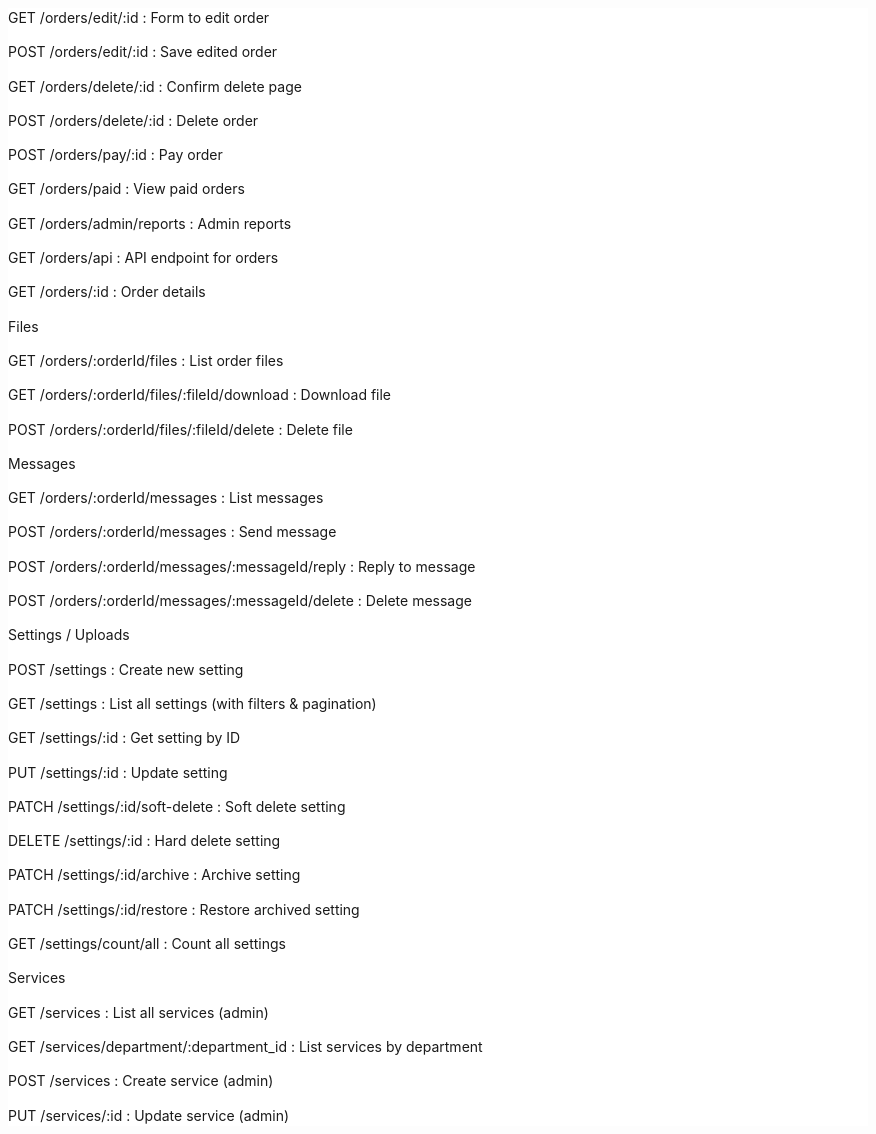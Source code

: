 GET /orders/edit/:id : Form to edit order

POST /orders/edit/:id : Save edited order

GET /orders/delete/:id : Confirm delete page

POST /orders/delete/:id : Delete order

POST /orders/pay/:id : Pay order

GET /orders/paid : View paid orders

GET /orders/admin/reports : Admin reports

GET /orders/api : API endpoint for orders

GET /orders/:id : Order details

Files

GET /orders/:orderId/files : List order files

GET /orders/:orderId/files/:fileId/download : Download file

POST /orders/:orderId/files/:fileId/delete : Delete file

Messages

GET /orders/:orderId/messages : List messages

POST /orders/:orderId/messages : Send message

POST /orders/:orderId/messages/:messageId/reply : Reply to message

POST /orders/:orderId/messages/:messageId/delete : Delete message   

Settings / Uploads

POST /settings : Create new setting

GET /settings : List all settings (with filters & pagination)

GET /settings/:id : Get setting by ID

PUT /settings/:id : Update setting

PATCH /settings/:id/soft-delete : Soft delete setting

DELETE /settings/:id : Hard delete setting

PATCH /settings/:id/archive : Archive setting

PATCH /settings/:id/restore : Restore archived setting

GET /settings/count/all : Count all settings

Services

GET /services : List all services (admin)

GET /services/department/:department_id : List services by department

POST /services : Create service (admin)

PUT /services/:id : Update service (admin)
